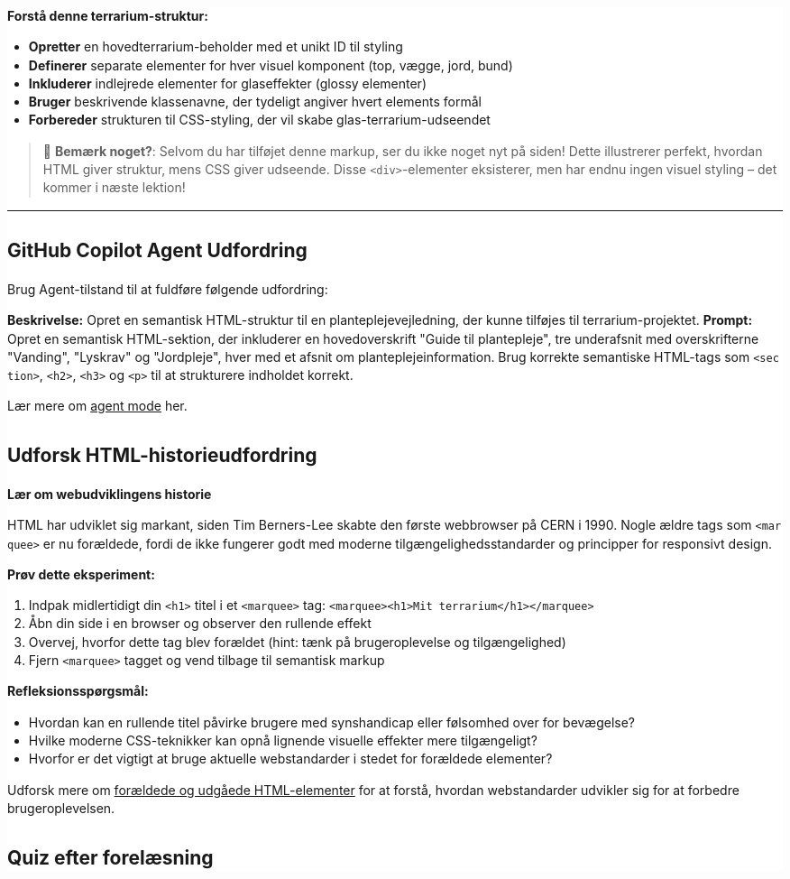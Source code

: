 **Forstå denne terrarium-struktur:**
- **Opretter** en hovedterrarium-beholder med et unikt ID til styling
- **Definerer** separate elementer for hver visuel komponent (top, vægge, jord, bund)
- **Inkluderer** indlejrede elementer for glaseffekter (glossy elementer)
- **Bruger** beskrivende klassenavne, der tydeligt angiver hvert elements formål
- **Forbereder** strukturen til CSS-styling, der vil skabe glas-terrarium-udseendet

> 🤔 **Bemærk noget?**: Selvom du har tilføjet denne markup, ser du ikke noget nyt på siden! Dette illustrerer perfekt, hvordan HTML giver struktur, mens CSS giver udseende. Disse `<div>`-elementer eksisterer, men har endnu ingen visuel styling – det kommer i næste lektion!

---

## GitHub Copilot Agent Udfordring

Brug Agent-tilstand til at fuldføre følgende udfordring:

**Beskrivelse:** Opret en semantisk HTML-struktur til en planteplejevejledning, der kunne tilføjes til terrarium-projektet.
**Prompt:** Opret en semantisk HTML-sektion, der inkluderer en hovedoverskrift "Guide til plantepleje", tre underafsnit med overskrifterne "Vanding", "Lyskrav" og "Jordpleje", hver med et afsnit om planteplejeinformation. Brug korrekte semantiske HTML-tags som `<section>`, `<h2>`, `<h3>` og `<p>` til at strukturere indholdet korrekt.

Lær mere om [agent mode](https://code.visualstudio.com/blogs/2025/02/24/introducing-copilot-agent-mode) her.

## Udforsk HTML-historieudfordring

**Lær om webudviklingens historie**

HTML har udviklet sig markant, siden Tim Berners-Lee skabte den første webbrowser på CERN i 1990. Nogle ældre tags som `<marquee>` er nu forældede, fordi de ikke fungerer godt med moderne tilgængelighedsstandarder og principper for responsivt design.

**Prøv dette eksperiment:**
1. Indpak midlertidigt din `<h1>` titel i et `<marquee>` tag: `<marquee><h1>Mit terrarium</h1></marquee>`
2. Åbn din side i en browser og observer den rullende effekt
3. Overvej, hvorfor dette tag blev forældet (hint: tænk på brugeroplevelse og tilgængelighed)
4. Fjern `<marquee>` tagget og vend tilbage til semantisk markup

**Refleksionsspørgsmål:**
- Hvordan kan en rullende titel påvirke brugere med synshandicap eller følsomhed over for bevægelse?
- Hvilke moderne CSS-teknikker kan opnå lignende visuelle effekter mere tilgængeligt?
- Hvorfor er det vigtigt at bruge aktuelle webstandarder i stedet for forældede elementer?

Udforsk mere om [forældede og udgåede HTML-elementer](https://developer.mozilla.org/docs/Web/HTML/Element#Obsolete_and_deprecated_elements) for at forstå, hvordan webstandarder udvikler sig for at forbedre brugeroplevelsen.


## Quiz efter forelæsning
